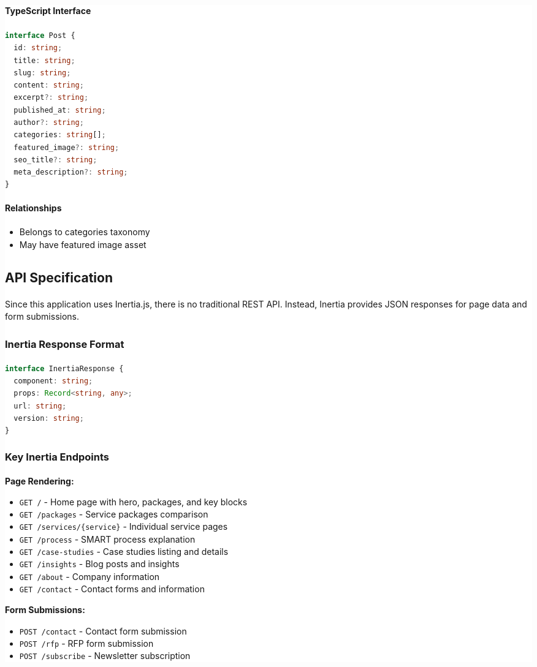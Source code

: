 #### TypeScript Interface
```typescript
interface Post {
  id: string;
  title: string;
  slug: string;
  content: string;
  excerpt?: string;
  published_at: string;
  author?: string;
  categories: string[];
  featured_image?: string;
  seo_title?: string;
  meta_description?: string;
}
```

#### Relationships
- Belongs to categories taxonomy
- May have featured image asset

## API Specification

Since this application uses Inertia.js, there is no traditional REST API. Instead, Inertia provides JSON responses for page data and form submissions.

### Inertia Response Format

```typescript
interface InertiaResponse {
  component: string;
  props: Record<string, any>;
  url: string;
  version: string;
}
```

### Key Inertia Endpoints

**Page Rendering:**
- `GET /` - Home page with hero, packages, and key blocks
- `GET /packages` - Service packages comparison
- `GET /services/{service}` - Individual service pages
- `GET /process` - SMART process explanation
- `GET /case-studies` - Case studies listing and details
- `GET /insights` - Blog posts and insights
- `GET /about` - Company information
- `GET /contact` - Contact forms and information

**Form Submissions:**
- `POST /contact` - Contact form submission
- `POST /rfp` - RFP form submission
- `POST /subscribe` - Newsletter subscription

